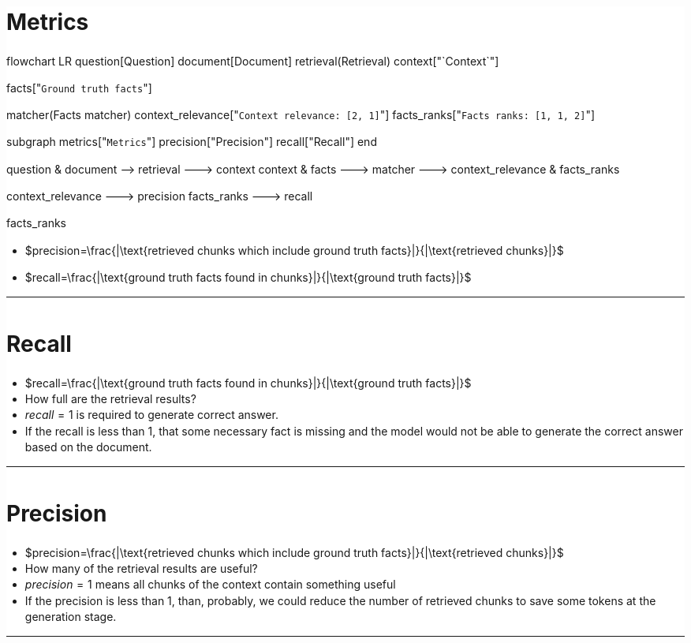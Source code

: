 # Metrics
<div class="mermaid">
flowchart LR
  question[Question]
  document[Document]
  retrieval(Retrieval)
  context["`Context`"]

  facts["`Ground truth facts`"]

  matcher(Facts matcher)
  context_relevance["`Context relevance:
    [2, 1]`"]
  facts_ranks["`Facts ranks:
    [1, 1, 2]`"]

  subgraph metrics["`Metrics`"]
    precision["Precision"]
    recall["Recall"]
  end

  question & document --> retrieval ---> context
  context & facts ---> matcher ---> context_relevance & facts_ranks

  context_relevance ---> precision
  facts_ranks ---> recall
  
  facts_ranks

</div>


- $precision=\frac{|\text{retrieved chunks which include ground truth facts}|}{|\text{retrieved chunks}|}$
  
- $recall=\frac{|\text{ground truth facts found in chunks}|}{|\text{ground truth facts}|}$ 
---

# Recall

- $recall=\frac{|\text{ground truth facts found in chunks}|}{|\text{ground truth facts}|}$ 
- How full are the retrieval results?
- $recall = 1$ is required to generate correct answer.
- If the recall is less than 1, that some necessary fact is missing and the model would not be able to generate the correct answer based on the document.

---

# Precision

- $precision=\frac{|\text{retrieved chunks which include ground truth facts}|}{|\text{retrieved chunks}|}$
- How many of the retrieval results are useful?
- $precision = 1$ means all chunks of the context contain something useful
- If the precision is less than 1, than, probably, we could reduce the number of retrieved chunks to save some tokens at the generation stage.

---